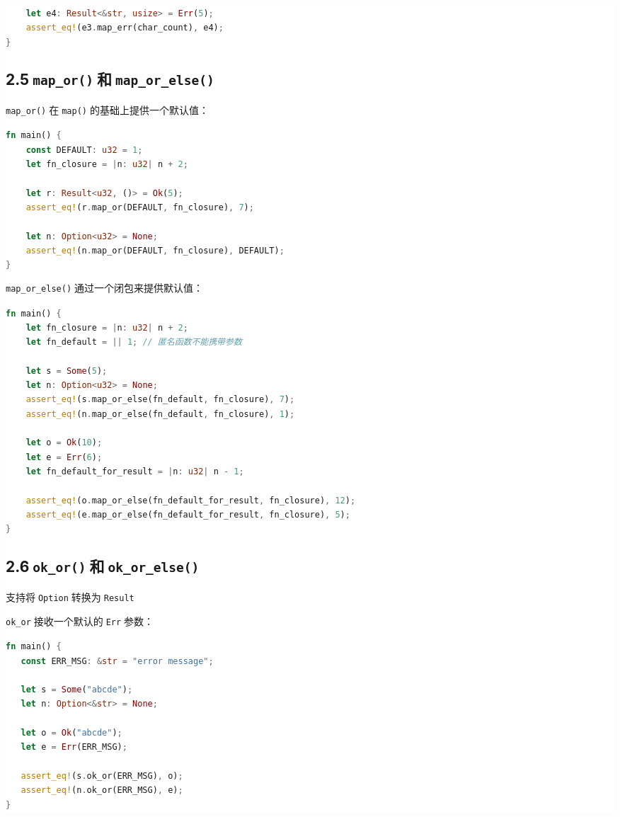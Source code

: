 ```rust
    let e4: Result<&str, usize> = Err(5);
    assert_eq!(e3.map_err(char_count), e4);
}
```



## 2.5 `map_or()` 和 `map_or_else()`

`map_or()` 在 `map()` 的基础上提供一个默认值：

```rust
fn main() {
    const DEFAULT: u32 = 1;
    let fn_closure = |n: u32| n + 2;
    
    let r: Result<u32, ()> = Ok(5);
    assert_eq!(r.map_or(DEFAULT, fn_closure), 7);

    let n: Option<u32> = None;
    assert_eq!(n.map_or(DEFAULT, fn_closure), DEFAULT);
}
```



`map_or_else()` 通过一个闭包来提供默认值：

```rust
fn main() {
    let fn_closure = |n: u32| n + 2;
    let fn_default = || 1; // 匿名函数不能携带参数
    
    let s = Some(5);
    let n: Option<u32> = None;
    assert_eq!(s.map_or_else(fn_default, fn_closure), 7);
    assert_eq!(n.map_or_else(fn_default, fn_closure), 1);
    
    let o = Ok(10);
    let e = Err(6);
    let fn_default_for_result = |n: u32| n - 1;
    
    assert_eq!(o.map_or_else(fn_default_for_result, fn_closure), 12);
    assert_eq!(e.map_or_else(fn_default_for_result, fn_closure), 5);
}
```



## 2.6 `ok_or()` 和 `ok_or_else()`

支持将 `Option` 转换为 `Result`

 `ok_or` 接收一个默认的 `Err` 参数：

 ```rust
fn main() {
    const ERR_MSG: &str = "error message";
    
    let s = Some("abcde");
    let n: Option<&str> = None;
    
    let o = Ok("abcde");
    let e = Err(ERR_MSG);
    
    assert_eq!(s.ok_or(ERR_MSG), o);
    assert_eq!(n.ok_or(ERR_MSG), e);
}
 ```